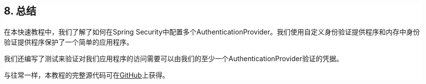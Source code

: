 
## 8. 总结

在本快速教程中，我们了解了如何在Spring Security中配置多个AuthenticationProvider。我们使用自定义身份验证提供程序和内存中身份验证提供程序保护了一个简单的应用程序。

我们还编写了测试来验证对我们应用程序的访问需要可以由我们的至少一个AuthenticationProvider验证的凭据。

与往常一样，本教程的完整源代码可在[GitHub](https://github.com/tuyucheng7/taketoday-tutorial4j/tree/master/spring-security-modules)上获得。